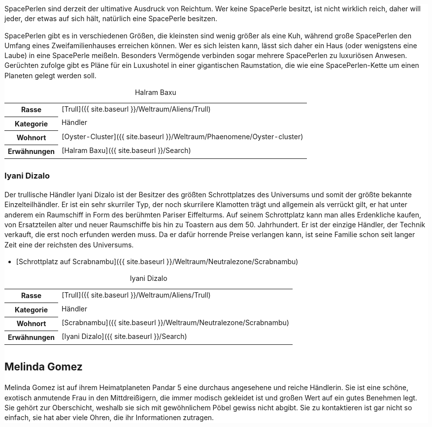 SpacePerlen sind derzeit der ultimative Ausdruck von Reichtum. Wer keine SpacePerle besitzt, ist nicht wirklich reich, daher will jeder, der etwas auf sich hält, natürlich eine SpacePerle besitzen.

SpacePerlen gibt es in verschiedenen Größen, die kleinsten sind wenig größer als eine Kuh, während große SpacePerlen den Umfang eines Zweifamilienhauses erreichen können. Wer es sich leisten kann, lässt sich daher ein Haus (oder wenigstens eine Laube) in eine SpacePerle meißeln. Besonders Vermögende verbinden sogar mehrere SpacePerlen zu luxuriösen Anwesen. Gerüchten zufolge gibt es Pläne für ein Luxushotel in einer gigantischen Raumstation, die wie eine SpacePerlen-Kette um einen Planeten gelegt werden soll.


<aside>
<table data-type="slc">
<caption>Halram Baxu</caption>
<tbody>
<tr><th>Rasse</th><td>[Trull]({{ site.baseurl }}/Weltraum/Aliens/Trull)</td></tr>
<tr><th>Kategorie</th><td>Händler</td></tr>
<tr><th>Wohnort</th><td>[Oyster-Cluster]({{ site.baseurl }}/Weltraum/Phaenomene/Oyster-cluster)</td></tr>
<tr><th>Erwähnungen</th><td>[Halram Baxu]({{ site.baseurl }}/Search)</td></tr>
</tbody>
</table>
</aside>

### Iyani Dizalo

Der trullische Händler Iyani Dizalo ist der Besitzer des größten Schrottplatzes des Universums und somit der größte bekannte Einzelteilhändler. Er ist ein sehr skurriler Typ, der noch skurrilere Klamotten trägt und allgemein als verrückt gilt, er hat unter anderem ein Raumschiff in Form des berühmten Pariser Eiffelturms. Auf seinem Schrottplatz kann man alles Erdenkliche kaufen, von Ersatzteilen alter und neuer Raumschiffe bis hin zu Toastern aus dem 50. Jahrhundert. Er ist der einzige Händler, der Technik verkauft, die erst noch erfunden werden muss. Da er dafür horrende Preise verlangen kann, ist seine Familie schon seit langer Zeit eine der reichsten des Universums.

- [Schrottplatz auf Scrabnambu]({{ site.baseurl }}/Weltraum/Neutralezone/Scrabnambu)


<aside>
<table data-type="slc">
<caption>Iyani Dizalo</caption>
<tbody>
<tr><th>Rasse</th><td>[Trull]({{ site.baseurl }}/Weltraum/Aliens/Trull)</td></tr>
<tr><th>Kategorie</th><td>Händler</td></tr>
<tr><th>Wohnort</th><td>[Scrabnambu]({{ site.baseurl }}/Weltraum/Neutralezone/Scrabnambu)</td></tr>
<tr><th>Erwähnungen</th><td>[Iyani Dizalo]({{ site.baseurl }}/Search)</td></tr>
</tbody>
</table>
</aside>

## Melinda Gomez

Melinda Gomez ist auf ihrem Heimatplaneten Pandar 5 eine durchaus angesehene und reiche Händlerin. Sie ist eine schöne, exotisch anmutende Frau in den Mittdreißigern, die immer modisch gekleidet ist und großen Wert auf ein gutes Benehmen legt. Sie gehört zur Oberschicht, weshalb sie sich mit gewöhnlichem Pöbel gewiss nicht abgibt. Sie zu kontaktieren ist gar nicht so einfach, sie hat aber viele Ohren, die ihr Informationen zutragen.
